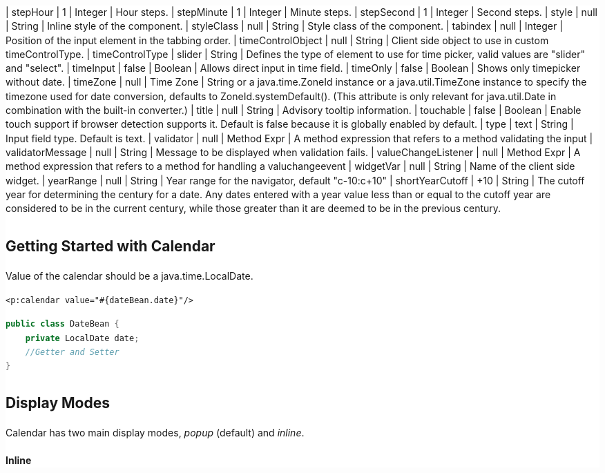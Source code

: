 | stepHour | 1 | Integer | Hour steps.
| stepMinute | 1 | Integer | Minute steps.
| stepSecond | 1 | Integer | Second steps.
| style | null | String | Inline style of the component.
| styleClass | null | String | Style class of the component.
| tabindex | null | Integer | Position of the input element in the tabbing order.
| timeControlObject | null | String | Client side object to use in custom timeControlType.
| timeControlType | slider | String | Defines the type of element to use for time picker, valid values are "slider" and "select".
| timeInput | false | Boolean | Allows direct input in time field.
| timeOnly | false | Boolean | Shows only timepicker without date.
| timeZone | null | Time Zone | String or a java.time.ZoneId instance or a java.util.TimeZone instance to specify the timezone used for date conversion, defaults to ZoneId.systemDefault(). (This attribute is only relevant for java.util.Date in combination with the built-in converter.)
| title | null | String | Advisory tooltip information.
| touchable | false | Boolean | Enable touch support if browser detection supports it. Default is false because it is globally enabled by default.
| type | text | String | Input field type. Default is text.
| validator | null | Method Expr | A method expression that refers to a method validating the input
| validatorMessage | null | String | Message to be displayed when validation fails.
| valueChangeListener | null | Method Expr | A method expression that refers to a method for handling a valuchangeevent
| widgetVar | null | String | Name of the client side widget.
| yearRange | null | String | Year range for the navigator, default "c-10:c+10"
| shortYearCutoff | +10 | String | The cutoff year for determining the century for a date. Any dates entered with a year value less than or equal to the cutoff year are considered to be in the current century, while those greater than it are deemed to be in the previous century.

## Getting Started with Calendar
Value of the calendar should be a java.time.LocalDate.

```xhtml
<p:calendar value="#{dateBean.date}"/>
```
```java
public class DateBean {
    private LocalDate date;
    //Getter and Setter
}
```
## Display Modes
Calendar has two main display modes, _popup_ (default) and _inline_.

#### Inline
